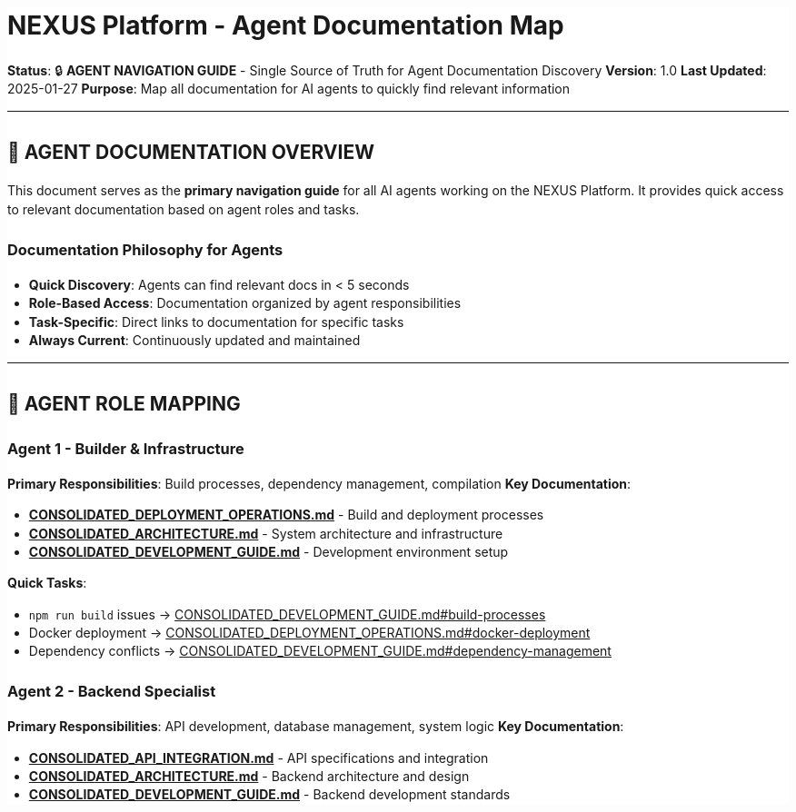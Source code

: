 # NEXUS Platform - Agent Documentation Map

**Status**: 🔒 **AGENT NAVIGATION GUIDE** - Single Source of Truth for Agent Documentation Discovery
**Version**: 1.0
**Last Updated**: 2025-01-27
**Purpose**: Map all documentation for AI agents to quickly find relevant information

---

## 🎯 **AGENT DOCUMENTATION OVERVIEW**

This document serves as the **primary navigation guide** for all AI agents working on the NEXUS Platform. It provides quick access to relevant documentation based on agent roles and tasks.

### **Documentation Philosophy for Agents**

- **Quick Discovery**: Agents can find relevant docs in < 5 seconds
- **Role-Based Access**: Documentation organized by agent responsibilities
- **Task-Specific**: Direct links to documentation for specific tasks
- **Always Current**: Continuously updated and maintained

---

## 🤖 **AGENT ROLE MAPPING**

### **Agent 1 - Builder & Infrastructure**

**Primary Responsibilities**: Build processes, dependency management, compilation
**Key Documentation**:

- **[CONSOLIDATED_DEPLOYMENT_OPERATIONS.md](CONSOLIDATED_DEPLOYMENT_OPERATIONS.md)** - Build and deployment processes
- **[CONSOLIDATED_ARCHITECTURE.md](CONSOLIDATED_ARCHITECTURE.md)** - System architecture and infrastructure
- **[CONSOLIDATED_DEVELOPMENT_GUIDE.md](CONSOLIDATED_DEVELOPMENT_GUIDE.md)** - Development environment setup

**Quick Tasks**:

- `npm run build` issues → [CONSOLIDATED_DEVELOPMENT_GUIDE.md#build-processes](CONSOLIDATED_DEVELOPMENT_GUIDE.md#build-processes)
- Docker deployment → [CONSOLIDATED_DEPLOYMENT_OPERATIONS.md#docker-deployment](CONSOLIDATED_DEPLOYMENT_OPERATIONS.md#docker-deployment)
- Dependency conflicts → [CONSOLIDATED_DEVELOPMENT_GUIDE.md#dependency-management](CONSOLIDATED_DEVELOPMENT_GUIDE.md#dependency-management)

### **Agent 2 - Backend Specialist**

**Primary Responsibilities**: API development, database management, system logic
**Key Documentation**:

- **[CONSOLIDATED_API_INTEGRATION.md](api/CONSOLIDATED_API_INTEGRATION.md)** - API specifications and integration
- **[CONSOLIDATED_ARCHITECTURE.md](CONSOLIDATED_ARCHITECTURE.md)** - Backend architecture and design
- **[CONSOLIDATED_DEVELOPMENT_GUIDE.md](CONSOLIDATED_DEVELOPMENT_GUIDE.md)** - Backend development standards
